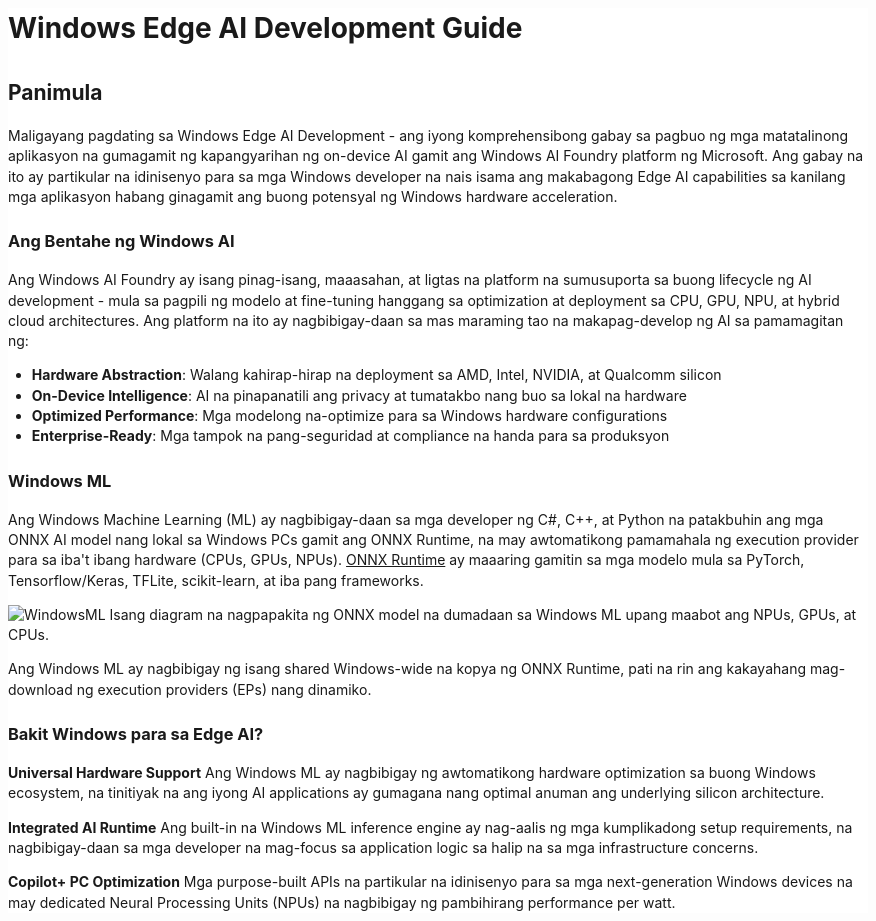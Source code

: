 
# Windows Edge AI Development Guide

## Panimula

Maligayang pagdating sa Windows Edge AI Development - ang iyong komprehensibong gabay sa pagbuo ng mga matatalinong aplikasyon na gumagamit ng kapangyarihan ng on-device AI gamit ang Windows AI Foundry platform ng Microsoft. Ang gabay na ito ay partikular na idinisenyo para sa mga Windows developer na nais isama ang makabagong Edge AI capabilities sa kanilang mga aplikasyon habang ginagamit ang buong potensyal ng Windows hardware acceleration.

### Ang Bentahe ng Windows AI

Ang Windows AI Foundry ay isang pinag-isang, maaasahan, at ligtas na platform na sumusuporta sa buong lifecycle ng AI development - mula sa pagpili ng modelo at fine-tuning hanggang sa optimization at deployment sa CPU, GPU, NPU, at hybrid cloud architectures. Ang platform na ito ay nagbibigay-daan sa mas maraming tao na makapag-develop ng AI sa pamamagitan ng:

- **Hardware Abstraction**: Walang kahirap-hirap na deployment sa AMD, Intel, NVIDIA, at Qualcomm silicon
- **On-Device Intelligence**: AI na pinapanatili ang privacy at tumatakbo nang buo sa lokal na hardware
- **Optimized Performance**: Mga modelong na-optimize para sa Windows hardware configurations
- **Enterprise-Ready**: Mga tampok na pang-seguridad at compliance na handa para sa produksyon

### Windows ML 
Ang Windows Machine Learning (ML) ay nagbibigay-daan sa mga developer ng C#, C++, at Python na patakbuhin ang mga ONNX AI model nang lokal sa Windows PCs gamit ang ONNX Runtime, na may awtomatikong pamamahala ng execution provider para sa iba't ibang hardware (CPUs, GPUs, NPUs). [ONNX Runtime](https://onnxruntime.ai/docs/) ay maaaring gamitin sa mga modelo mula sa PyTorch, Tensorflow/Keras, TFLite, scikit-learn, at iba pang frameworks.

![WindowsML Isang diagram na nagpapakita ng ONNX model na dumadaan sa Windows ML upang maabot ang NPUs, GPUs, at CPUs.](https://learn.microsoft.com/en-us/windows/ai/images/winml-diagram.png)

Ang Windows ML ay nagbibigay ng isang shared Windows-wide na kopya ng ONNX Runtime, pati na rin ang kakayahang mag-download ng execution providers (EPs) nang dinamiko.

### Bakit Windows para sa Edge AI?

**Universal Hardware Support**
Ang Windows ML ay nagbibigay ng awtomatikong hardware optimization sa buong Windows ecosystem, na tinitiyak na ang iyong AI applications ay gumagana nang optimal anuman ang underlying silicon architecture.

**Integrated AI Runtime**
Ang built-in na Windows ML inference engine ay nag-aalis ng mga kumplikadong setup requirements, na nagbibigay-daan sa mga developer na mag-focus sa application logic sa halip na sa mga infrastructure concerns.

**Copilot+ PC Optimization**
Mga purpose-built APIs na partikular na idinisenyo para sa mga next-generation Windows devices na may dedicated Neural Processing Units (NPUs) na nagbibigay ng pambihirang performance per watt.
